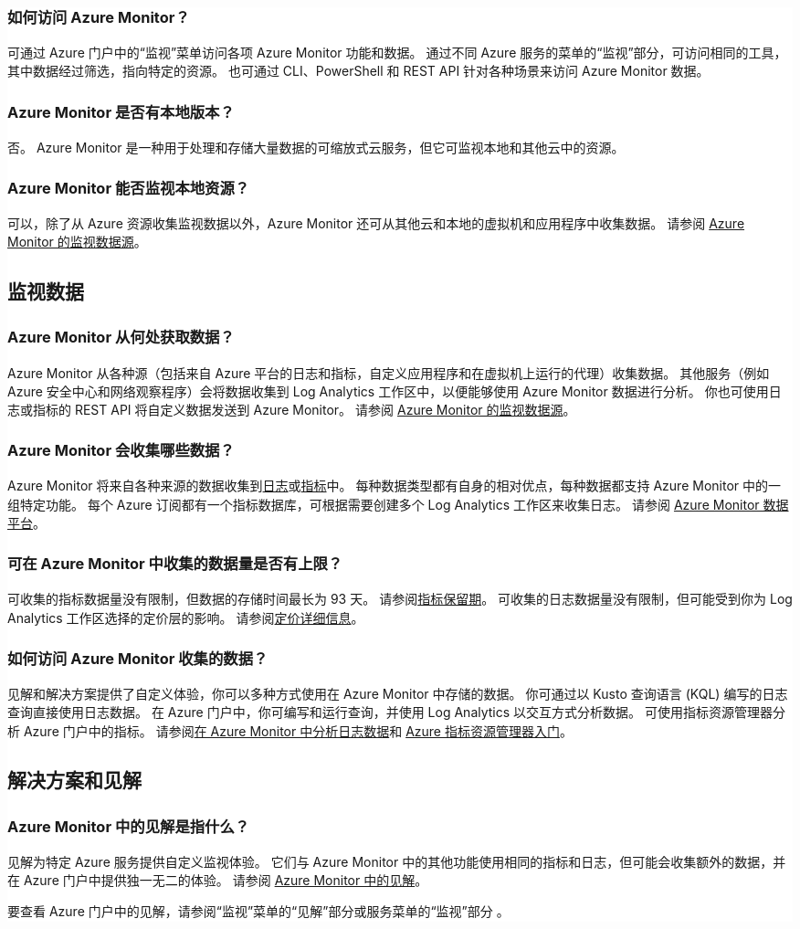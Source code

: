 ### <a name="how-do-i-access-azure-monitor"></a>如何访问 Azure Monitor？
可通过 Azure 门户中的“监视”菜单访问各项 Azure Monitor 功能和数据。 通过不同 Azure 服务的菜单的“监视”部分，可访问相同的工具，其中数据经过筛选，指向特定的资源。 也可通过 CLI、PowerShell 和 REST API 针对各种场景来访问 Azure Monitor 数据。

### <a name="is-there-an-on-premises-version-of-azure-monitor"></a>Azure Monitor 是否有本地版本？
否。 Azure Monitor 是一种用于处理和存储大量数据的可缩放式云服务，但它可监视本地和其他云中的资源。

### <a name="can-azure-monitor-monitor-on-premises-resources"></a>Azure Monitor 能否监视本地资源？
可以，除了从 Azure 资源收集监视数据以外，Azure Monitor 还可从其他云和本地的虚拟机和应用程序中收集数据。 请参阅 [Azure Monitor 的监视数据源](platform/data-sources.md)。

## <a name="monitoring-data"></a>监视数据

### <a name="where-does-azure-monitor-get-its-data"></a>Azure Monitor 从何处获取数据？
Azure Monitor 从各种源（包括来自 Azure 平台的日志和指标，自定义应用程序和在虚拟机上运行的代理）收集数据。 其他服务（例如 Azure 安全中心和网络观察程序）会将数据收集到 Log Analytics 工作区中，以便能够使用 Azure Monitor 数据进行分析。 你也可使用日志或指标的 REST API 将自定义数据发送到 Azure Monitor。 请参阅 [Azure Monitor 的监视数据源](platform/data-sources.md)。

### <a name="what-data-is-collected-by-azure-monitor"></a>Azure Monitor 会收集哪些数据？ 
Azure Monitor 将来自各种来源的数据收集到[日志](platform/data-platform-logs.md)或[指标](platform/data-platform-metrics.md)中。 每种数据类型都有自身的相对优点，每种数据都支持 Azure Monitor 中的一组特定功能。 每个 Azure 订阅都有一个指标数据库，可根据需要创建多个 Log Analytics 工作区来收集日志。 请参阅 [Azure Monitor 数据平台](platform/data-platform.md)。

### <a name="is-there-a-maximum-amount-of-data-that-i-can-collect-in-azure-monitor"></a>可在 Azure Monitor 中收集的数据量是否有上限？
可收集的指标数据量没有限制，但数据的存储时间最长为 93 天。 请参阅[指标保留期](platform/data-platform-metrics.md#retention-of-metrics)。 可收集的日志数据量没有限制，但可能受到你为 Log Analytics 工作区选择的定价层的影响。 请参阅[定价详细信息](https://www.azure.cn/pricing/details/monitor/)。

### <a name="how-do-i-access-data-collected-by-azure-monitor"></a>如何访问 Azure Monitor 收集的数据？
见解和解决方案提供了自定义体验，你可以多种方式使用在 Azure Monitor 中存储的数据。 你可通过以 Kusto 查询语言 (KQL) 编写的日志查询直接使用日志数据。 在 Azure 门户中，你可编写和运行查询，并使用 Log Analytics 以交互方式分析数据。 可使用指标资源管理器分析 Azure 门户中的指标。 请参阅[在 Azure Monitor 中分析日志数据](log-query/log-query-overview.md)和 [Azure 指标资源管理器入门](platform/metrics-getting-started.md)。

## <a name="solutions-and-insights"></a>解决方案和见解

### <a name="what-is-an-insight-in-azure-monitor"></a>Azure Monitor 中的见解是指什么？
见解为特定 Azure 服务提供自定义监视体验。 它们与 Azure Monitor 中的其他功能使用相同的指标和日志，但可能会收集额外的数据，并在 Azure 门户中提供独一无二的体验。 请参阅 [Azure Monitor 中的见解](./monitor-reference.md)。

要查看 Azure 门户中的见解，请参阅“监视”菜单的“见解”部分或服务菜单的“监视”部分  。
